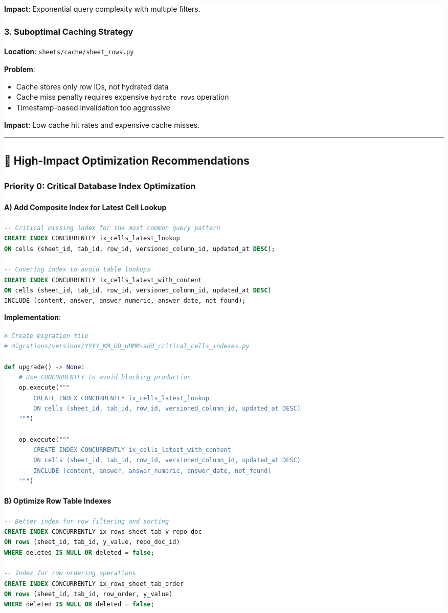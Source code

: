 **Impact**: Exponential query complexity with multiple filters.

### 3. **Suboptimal Caching Strategy**

**Location**: `sheets/cache/sheet_rows.py`

**Problem**:
- Cache stores only row IDs, not hydrated data
- Cache miss penalty requires expensive `hydrate_rows` operation
- Timestamp-based invalidation too aggressive

**Impact**: Low cache hit rates and expensive cache misses.

---

## 🎯 High-Impact Optimization Recommendations

### **Priority 0: Critical Database Index Optimization**

#### A) **Add Composite Index for Latest Cell Lookup**

```sql
-- Critical missing index for the most common query pattern
CREATE INDEX CONCURRENTLY ix_cells_latest_lookup
ON cells (sheet_id, tab_id, row_id, versioned_column_id, updated_at DESC);

-- Covering index to avoid table lookups
CREATE INDEX CONCURRENTLY ix_cells_latest_with_content
ON cells (sheet_id, tab_id, row_id, versioned_column_id, updated_at DESC)
INCLUDE (content, answer, answer_numeric, answer_date, not_found);
```

**Implementation**:
```python
# Create migration file
# migrations/versions/YYYY_MM_DD_HHMM-add_critical_cells_indexes.py

def upgrade() -> None:
    # Use CONCURRENTLY to avoid blocking production
    op.execute("""
        CREATE INDEX CONCURRENTLY ix_cells_latest_lookup
        ON cells (sheet_id, tab_id, row_id, versioned_column_id, updated_at DESC)
    """)

    op.execute("""
        CREATE INDEX CONCURRENTLY ix_cells_latest_with_content
        ON cells (sheet_id, tab_id, row_id, versioned_column_id, updated_at DESC)
        INCLUDE (content, answer, answer_numeric, answer_date, not_found)
    """)
```

#### B) **Optimize Row Table Indexes**

```sql
-- Better index for row filtering and sorting
CREATE INDEX CONCURRENTLY ix_rows_sheet_tab_y_repo_doc
ON rows (sheet_id, tab_id, y_value, repo_doc_id)
WHERE deleted IS NULL OR deleted = false;

-- Index for row ordering operations
CREATE INDEX CONCURRENTLY ix_rows_sheet_tab_order
ON rows (sheet_id, tab_id, row_order, y_value)
WHERE deleted IS NULL OR deleted = false;
```
